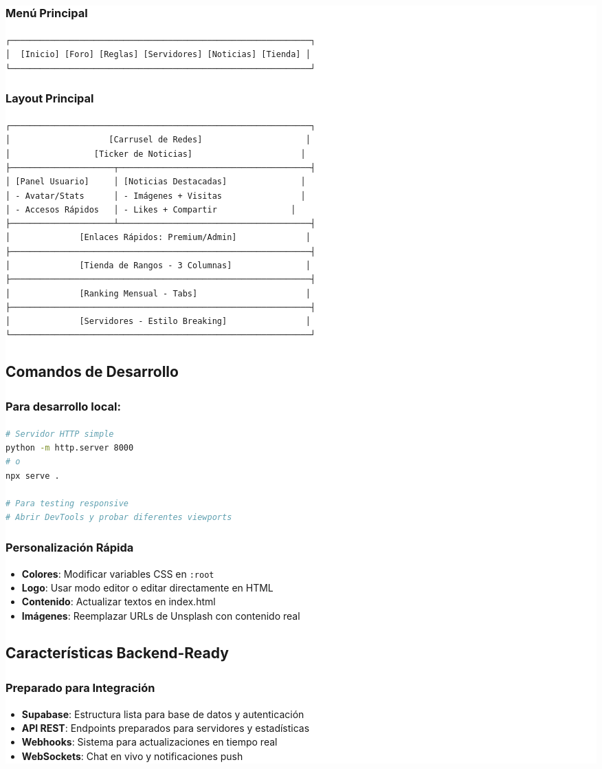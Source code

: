 ### Menú Principal
```
┌─────────────────────────────────────────────────────────────┐
│  [Inicio] [Foro] [Reglas] [Servidores] [Noticias] [Tienda] │
└─────────────────────────────────────────────────────────────┘
```

### Layout Principal
```
┌─────────────────────────────────────────────────────────────┐
│                    [Carrusel de Redes]                     │
│                 [Ticker de Noticias]                      │
├─────────────────────┬───────────────────────────────────────┤
│ [Panel Usuario]     │ [Noticias Destacadas]               │
│ - Avatar/Stats      │ - Imágenes + Visitas                │
│ - Accesos Rápidos   │ - Likes + Compartir               │
├─────────────────────┴───────────────────────────────────────┤
│              [Enlaces Rápidos: Premium/Admin]              │
├─────────────────────────────────────────────────────────────┤
│              [Tienda de Rangos - 3 Columnas]               │
├─────────────────────────────────────────────────────────────┤
│              [Ranking Mensual - Tabs]                      │
├─────────────────────────────────────────────────────────────┤
│              [Servidores - Estilo Breaking]                │
└─────────────────────────────────────────────────────────────┘
```

## Comandos de Desarrollo

### Para desarrollo local:
```bash
# Servidor HTTP simple
python -m http.server 8000
# o
npx serve .

# Para testing responsive
# Abrir DevTools y probar diferentes viewports
```

### Personalización Rápida
- **Colores**: Modificar variables CSS en `:root`
- **Logo**: Usar modo editor o editar directamente en HTML
- **Contenido**: Actualizar textos en index.html
- **Imágenes**: Reemplazar URLs de Unsplash con contenido real

## Características Backend-Ready

### Preparado para Integración
- **Supabase**: Estructura lista para base de datos y autenticación
- **API REST**: Endpoints preparados para servidores y estadísticas
- **Webhooks**: Sistema para actualizaciones en tiempo real
- **WebSockets**: Chat en vivo y notificaciones push
